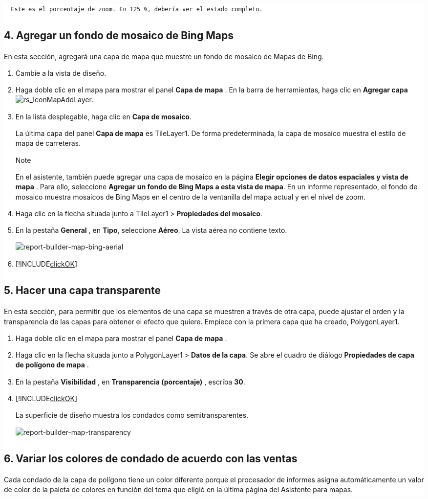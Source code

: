       Este es el porcentaje de zoom. En 125 %, debería ver el estado completo.
  
## <a name="TileLayer"></a>4. Agregar un fondo de mosaico de Bing Maps  
En esta sección, agregará una capa de mapa que muestre un fondo de mosaico de Mapas de Bing.  
  
1.  Cambie a la vista de diseño.  
  
2.  Haga doble clic en el mapa para mostrar el panel **Capa de mapa** . En la barra de herramientas, haga clic en **Agregar capa** ![rs_IconMapAddLayer](../reporting-services/media/rs-iconmapaddlayer.gif "rs_IconMapAddLayer").  
  
3.  En la lista desplegable, haga clic en **Capa de mosaico**.  
  
    La última capa del panel **Capa de mapa** es TileLayer1. De forma predeterminada, la capa de mosaico muestra el estilo de mapa de carreteras.  
  
    > [!NOTE]  
    > En el asistente, también puede agregar una capa de mosaico en la página **Elegir opciones de datos espaciales y vista de mapa** . Para ello, seleccione **Agregar un fondo de Bing Maps a esta vista de mapa**. En un informe representado, el fondo de mosaico muestra mosaicos de Bing Maps en el centro de la ventanilla del mapa actual y en el nivel de zoom.  
  
4.  Haga clic en la flecha situada junto a TileLayer1 > **Propiedades del mosaico**.  
  
5.  En la pestaña **General** , en **Tipo**, seleccione **Aéreo**. La vista aérea no contiene texto.  

    ![report-builder-map-bing-aerial](../reporting-services/media/report-builder-map-bing-aerial.png)
  
6.  [!INCLUDE[clickOK](../includes/clickok-md.md)]  
  
## <a name="Transparent"></a>5. Hacer una capa transparente  
En esta sección, para permitir que los elementos de una capa se muestren a través de otra capa, puede ajustar el orden y la transparencia de las capas para obtener el efecto que quiere. Empiece con la primera capa que ha creado, PolygonLayer1. 
  
1.  Haga doble clic en el mapa para mostrar el panel **Capa de mapa** .  
  
3.  Haga clic en la flecha situada junto a PolygonLayer1 > **Datos de la capa**. Se abre el cuadro de diálogo **Propiedades de capa de polígono de mapa** .  
  
4.  En la pestaña **Visibilidad** , en **Transparencia (porcentaje)** , escriba **30**.  
  
6.  [!INCLUDE[clickOK](../includes/clickok-md.md)]  
  
     La superficie de diseño muestra los condados como semitransparentes.  

    ![report-builder-map-transparency](../reporting-services/media/report-builder-map-transparency.png)
  
## <a name="Vary"></a>6. Variar los colores de condado de acuerdo con las ventas  
Cada condado de la capa de polígono tiene un color diferente porque el procesador de informes asigna automáticamente un valor de color de la paleta de colores en función del tema que eligió en la última página del Asistente para mapas.  
  
